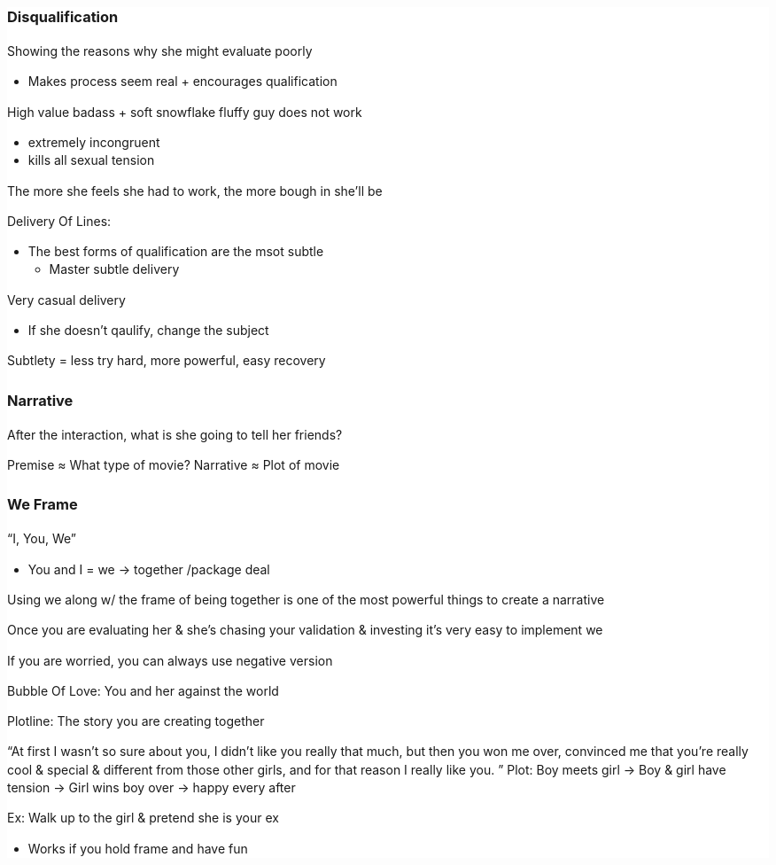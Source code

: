 
### Disqualification
Showing the reasons why she might evaluate poorly
- Makes process seem real + encourages qualification

High value badass + soft snowflake fluffy guy does not work
- extremely incongruent
- kills all sexual tension

The more she feels she had to work, the more bough in she’ll be


Delivery Of Lines:

- The best forms of qualification are the msot subtle
	- Master subtle delivery

Very casual delivery
- If she doesn’t qaulify, change the subject

Subtlety = less try hard, more powerful, easy recovery


### Narrative

After the interaction, what is she going to tell her friends?

Premise ≈ What type of movie?
Narrative ≈ Plot of movie

### We Frame

“I, You, We”
- You and I = we → together /package deal

Using we along w/ the frame of being together is one of the most powerful things to create a narrative

Once you are evaluating her & she’s chasing your validation & investing it’s very easy to implement we


If you are worried, you can always use negative version


Bubble Of Love: You and her against the world



Plotline: 
The story you are creating together

“At first I wasn’t so sure about you, I didn’t like you really that much, but then you won me over, convinced me that you’re really cool & special & different from those other girls, and for that reason I really like you. ”
	Plot: Boy meets girl → Boy & girl have tension → Girl wins boy over → happy every after


Ex: Walk up to the girl & pretend she is your ex
- Works if you hold frame and have fun
